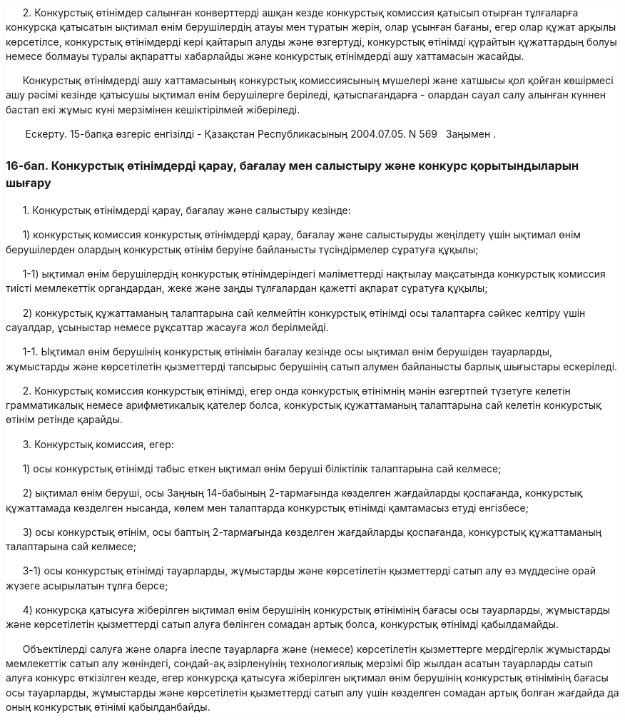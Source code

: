       2. Конкурстық өтiнiмдер салынған конверттердi ашқан кезде конкурстық комиссия қатысып отырған тұлғаларға конкурсқа қатысатын ықтимал өнiм берушiлердiң атауы мен тұратын жерiн, олар ұсынған бағаны, егер олар құжат арқылы көрсетілсе, конкурстық өтінімдерді кері қайтарып алуды және өзгертудi, конкурстық өтiнiмдi құрайтын құжаттардың болуы немесе болмауы туралы ақпаратты хабарлайды және конкурстық өтiнiмдердi ашу хаттамасын жасайды.

      Конкурстық өтiнiмдердi ашу хаттамасының конкурстық комиссиясының мүшелері және хатшысы қол қойған көшірмесі ашу рәсімі кезінде қатысушы ықтимал өнім берушілерге беріледі, қатыспағандарға - олардан сауал салу алынған күннен бастап екі жұмыс күні мерзімінен кешіктірілмей жіберіледі.

       Ескерту. 15-бапқа өзгеріс енгізілді - Қазақстан Республикасының 2004.07.05. N 569    Заңымен .

### 16-бап. Конкурстық өтiнiмдердi қарау, бағалау мен салыстыру және конкурс қорытындыларын шығару

      1. Конкурстық өтiнiмдердi қарау, бағалау және салыстыру кезiнде:

      1) конкурстық комиссия конкурстық өтiнiмдердi қарау, бағалау және салыстыруды жеңiлдету үшiн ықтимал өнiм берушiлерден олардың конкурстық өтінім беруіне байланысты түсіндірмелер сұратуға құқылы;

      1-1) ықтимал өнiм берушілердiң конкурстық өтінімдеріндегі мәлiметтердi нақтылау мақсатында конкурстық комиссия тиiстi мемлекеттiк органдардан, жеке және заңды тұлғалардан қажеттi ақпарат сұратуға құқылы;

      2) конкурстық құжаттаманың талаптарына сай келмейтін конкурстық өтінімдi осы талаптарға сәйкес келтiру үшiн сауалдар, ұсыныстар немесе рұқсаттар жасауға жол берілмейді.

      1-1. Ықтимал өнiм берушінің конкурстық өтiнімiн бағалау кезiнде осы ықтимал өнiм берушiден тауарларды, жұмыстарды және көрсетiлетiн қызметтердi тапсырыс берушiнiң сатып алумен байланысты барлық шығыстары ескеріледi.

      2. Конкурстық комиссия конкурстық өтінімді, егер онда конкурстық өтінімнің мәнін өзгертпей түзетуге келетін грамматикалық немесе арифметикалық қателер болса, конкурстық құжаттаманың талаптарына сай келетін конкурстық өтінім ретінде қарайды.

      3. Конкурстық комиссия, егер:

      1) осы конкурстық өтінімдi табыс еткен ықтимал өнiм берушi бiлiктiлiк талаптарына сай келмесе;

      2) ықтимал өнiм берушi, осы Заңның 14-бабының 2-тармағында көзделген жағдайларды қоспағанда, конкурстық құжаттамада көзделген нысанда, көлем мен талаптарда конкурстық өтiнiмдi қамтамасыз етудi енгiзбесе;

      3) осы конкурстық өтінім, осы баптың 2-тармағында көзделген жағдайларды қоспағанда, конкурстық құжаттаманың талаптарына сай келмесе;

      3-1) осы конкурстық өтiнiмдi тауарларды, жұмыстарды және көрсетiлетiн қызметтерді сатып алу өз мүддесiне орай жүзеге асырылатын тұлға берсе;

      4) конкурсқа қатысуға жiберiлген ықтимал өнiм берушiнiң конкурстық өтінімiнің бағасы осы тауарларды, жұмыстарды және көрсетілетiн қызметтердi сатып алуға бөлiнген сомадан артық болса, конкурстық өтiнiмдi қабылдамайды.

      Объектiлердi салуға және оларға iлеспе тауарларға және (немесе) көрсетiлетiн қызметтерге мердiгерлiк жұмыстарды мемлекеттiк сатып алу жөнiндегi, сондай-ақ әзiрленуiнiң технологиялық мерзiмi бір жылдан асатын тауарларды сатып алуға конкурс өткiзiлген кезде, егер конкурсқа қатысуға жiберiлген ықтимал өнiм берушiнiң конкурстық өтінімінің бағасы осы тауарларды, жұмыстарды және көрсетiлетiн қызметтердi сатып алу үшiн көзделген сомадан артық болған жағдайда да оның конкурстық өтінімі қабылданбайды.
